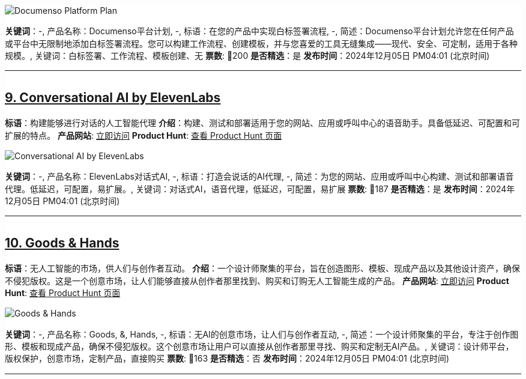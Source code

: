 ![Documenso Platform Plan](https://ph-files.imgix.net/4bcc4679-d8df-45db-ad8e-c8e51081e1aa.png?auto=format&fit=crop&frame=1&h=512&w=1024)

**关键词**：-, 产品名称：Documenso平台计划, -, 标语：在您的产品中实现白标签署流程, -, 简述：Documenso平台计划允许您在任何产品或平台中无限制地添加白标签署流程。您可以构建工作流程、创建模板，并与您喜爱的工具无缝集成——现代、安全、可定制，适用于各种规模。, 关键词：白标签署、工作流程、模板创建、无
**票数**: 🔺200
**是否精选**：是
**发布时间**：2024年12月05日 PM04:01 (北京时间)

---

## [9. Conversational AI by ElevenLabs](https://www.producthunt.com/posts/conversational-ai-by-elevenlabs?utm_campaign=producthunt-api&utm_medium=api-v2&utm_source=Application%3A+nextauth+%28ID%3A+151633%29)
**标语**：构建能够进行对话的人工智能代理
**介绍**：构建、测试和部署适用于您的网站、应用或呼叫中心的语音助手。具备低延迟、可配置和可扩展的特点。
**产品网站**: [立即访问](https://www.producthunt.com/r/4Q7LGGHA22AF5R?utm_campaign=producthunt-api&utm_medium=api-v2&utm_source=Application%3A+nextauth+%28ID%3A+151633%29)
**Product Hunt**: [查看 Product Hunt 页面](https://www.producthunt.com/posts/conversational-ai-by-elevenlabs?utm_campaign=producthunt-api&utm_medium=api-v2&utm_source=Application%3A+nextauth+%28ID%3A+151633%29)

![Conversational AI by ElevenLabs](https://ph-files.imgix.net/b1499817-385c-48f2-a9d8-e210418df47e.webp?auto=format&fit=crop&frame=1&h=512&w=1024)

**关键词**：-, 产品名称：ElevenLabs对话式AI, -, 标语：打造会说话的AI代理, -, 简述：为您的网站、应用或呼叫中心构建、测试和部署语音代理。低延迟，可配置，易扩展。, 关键词：对话式AI，语音代理，低延迟，可配置，易扩展
**票数**: 🔺187
**是否精选**：是
**发布时间**：2024年12月05日 PM04:01 (北京时间)

---

## [10. Goods & Hands](https://www.producthunt.com/posts/goods-hands?utm_campaign=producthunt-api&utm_medium=api-v2&utm_source=Application%3A+nextauth+%28ID%3A+151633%29)
**标语**：无人工智能的市场，供人们与创作者互动。
**介绍**：一个设计师聚集的平台，旨在创造图形、模板、现成产品以及其他设计资产，确保不侵犯版权。这是一个创意市场，让人们能够直接从创作者那里找到、购买和订购无人工智能生成的产品。
**产品网站**: [立即访问](https://www.producthunt.com/r/MHSCTSH3AN3DET?utm_campaign=producthunt-api&utm_medium=api-v2&utm_source=Application%3A+nextauth+%28ID%3A+151633%29)
**Product Hunt**: [查看 Product Hunt 页面](https://www.producthunt.com/posts/goods-hands?utm_campaign=producthunt-api&utm_medium=api-v2&utm_source=Application%3A+nextauth+%28ID%3A+151633%29)

![Goods & Hands](https://ph-files.imgix.net/57516249-b707-4a06-80de-cb4895cbd939.png?auto=format&fit=crop&frame=1&h=512&w=1024)

**关键词**：-, 产品名称：Goods, &, Hands, -, 标语：无AI的创意市场，让人们与创作者互动, -, 简述：一个设计师聚集的平台，专注于创作图形、模板和现成产品，确保不侵犯版权。这个创意市场让用户可以直接从创作者那里寻找、购买和定制无AI产品。, 关键词：设计师平台，版权保护，创意市场，定制产品，直接购买
**票数**: 🔺163
**是否精选**：否
**发布时间**：2024年12月05日 PM04:01 (北京时间)

---
